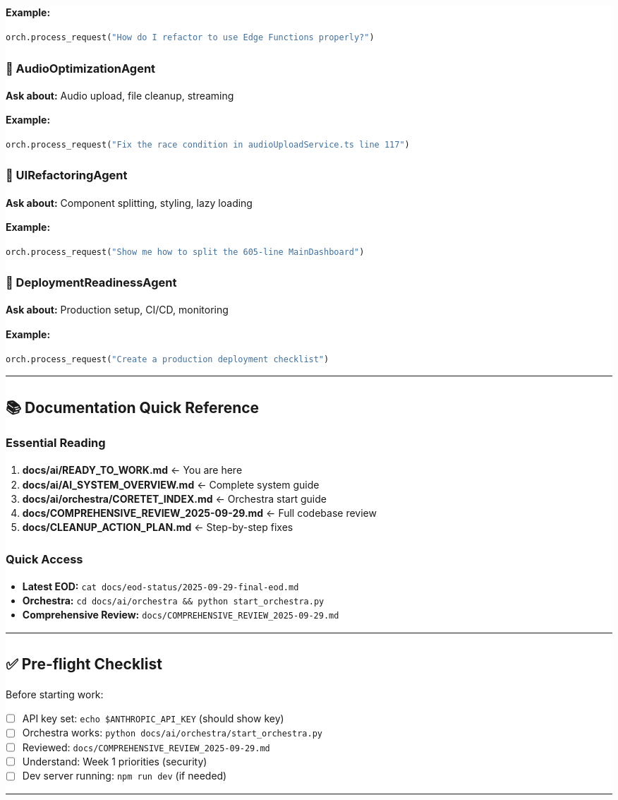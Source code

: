 **Example:**
```python
orch.process_request("How do I refactor to use Edge Functions properly?")
```

### 🎵 AudioOptimizationAgent
**Ask about:** Audio upload, file cleanup, streaming

**Example:**
```python
orch.process_request("Fix the race condition in audioUploadService.ts line 117")
```

### 🎨 UIRefactoringAgent
**Ask about:** Component splitting, styling, lazy loading

**Example:**
```python
orch.process_request("Show me how to split the 605-line MainDashboard")
```

### 🚀 DeploymentReadinessAgent
**Ask about:** Production setup, CI/CD, monitoring

**Example:**
```python
orch.process_request("Create a production deployment checklist")
```

---

## 📚 Documentation Quick Reference

### Essential Reading
1. **docs/ai/READY_TO_WORK.md** ← You are here
2. **docs/ai/AI_SYSTEM_OVERVIEW.md** ← Complete system guide
3. **docs/ai/orchestra/CORETET_INDEX.md** ← Orchestra start guide
4. **docs/COMPREHENSIVE_REVIEW_2025-09-29.md** ← Full codebase review
5. **docs/CLEANUP_ACTION_PLAN.md** ← Step-by-step fixes

### Quick Access
- **Latest EOD:** `cat docs/eod-status/2025-09-29-final-eod.md`
- **Orchestra:** `cd docs/ai/orchestra && python start_orchestra.py`
- **Comprehensive Review:** `docs/COMPREHENSIVE_REVIEW_2025-09-29.md`

---

## ✅ Pre-flight Checklist

Before starting work:
- [ ] API key set: `echo $ANTHROPIC_API_KEY` (should show key)
- [ ] Orchestra works: `python docs/ai/orchestra/start_orchestra.py`
- [ ] Reviewed: `docs/COMPREHENSIVE_REVIEW_2025-09-29.md`
- [ ] Understand: Week 1 priorities (security)
- [ ] Dev server running: `npm run dev` (if needed)

---